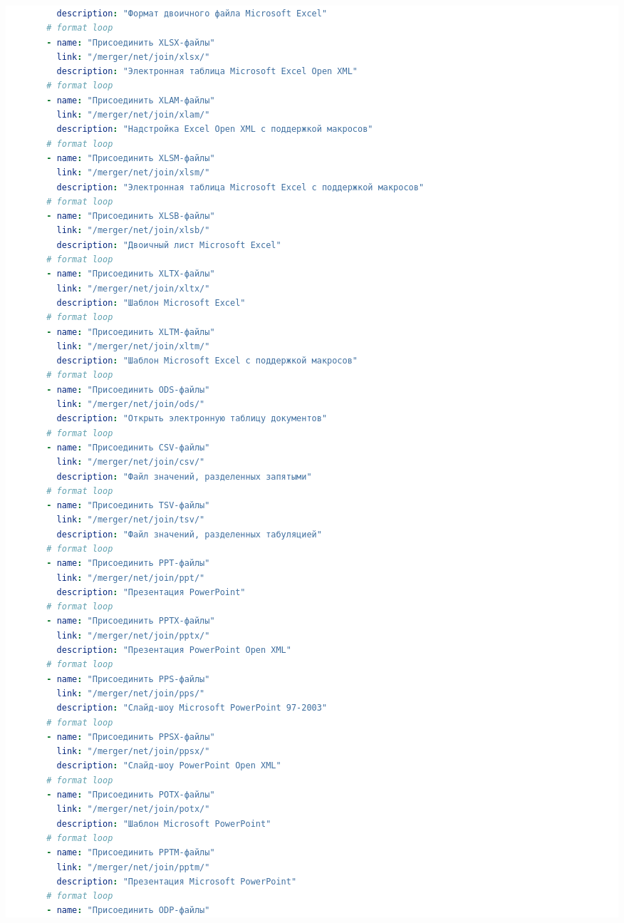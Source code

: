 ```yaml
          description: "Формат двоичного файла Microsoft Excel"
        # format loop
        - name: "Присоединить XLSX-файлы"
          link: "/merger/net/join/xlsx/"
          description: "Электронная таблица Microsoft Excel Open XML"
        # format loop
        - name: "Присоединить XLAM-файлы"
          link: "/merger/net/join/xlam/"
          description: "Надстройка Excel Open XML с поддержкой макросов"
        # format loop
        - name: "Присоединить XLSM-файлы"
          link: "/merger/net/join/xlsm/"
          description: "Электронная таблица Microsoft Excel с поддержкой макросов"
        # format loop
        - name: "Присоединить XLSB-файлы"
          link: "/merger/net/join/xlsb/"
          description: "Двоичный лист Microsoft Excel"
        # format loop
        - name: "Присоединить XLTX-файлы"
          link: "/merger/net/join/xltx/"
          description: "Шаблон Microsoft Excel"
        # format loop
        - name: "Присоединить XLTM-файлы"
          link: "/merger/net/join/xltm/"
          description: "Шаблон Microsoft Excel с поддержкой макросов"
        # format loop
        - name: "Присоединить ODS-файлы"
          link: "/merger/net/join/ods/"
          description: "Открыть электронную таблицу документов"
        # format loop
        - name: "Присоединить CSV-файлы"
          link: "/merger/net/join/csv/"
          description: "Файл значений, разделенных запятыми"
        # format loop
        - name: "Присоединить TSV-файлы"
          link: "/merger/net/join/tsv/"
          description: "Файл значений, разделенных табуляцией"
        # format loop
        - name: "Присоединить PPT-файлы"
          link: "/merger/net/join/ppt/"
          description: "Презентация PowerPoint"
        # format loop
        - name: "Присоединить PPTX-файлы"
          link: "/merger/net/join/pptx/"
          description: "Презентация PowerPoint Open XML"
        # format loop
        - name: "Присоединить PPS-файлы"
          link: "/merger/net/join/pps/"
          description: "Слайд-шоу Microsoft PowerPoint 97-2003"
        # format loop
        - name: "Присоединить PPSX-файлы"
          link: "/merger/net/join/ppsx/"
          description: "Слайд-шоу PowerPoint Open XML"
        # format loop
        - name: "Присоединить POTX-файлы"
          link: "/merger/net/join/potx/"
          description: "Шаблон Microsoft PowerPoint"
        # format loop
        - name: "Присоединить PPTM-файлы"
          link: "/merger/net/join/pptm/"
          description: "Презентация Microsoft PowerPoint"
        # format loop
        - name: "Присоединить ODP-файлы"
```